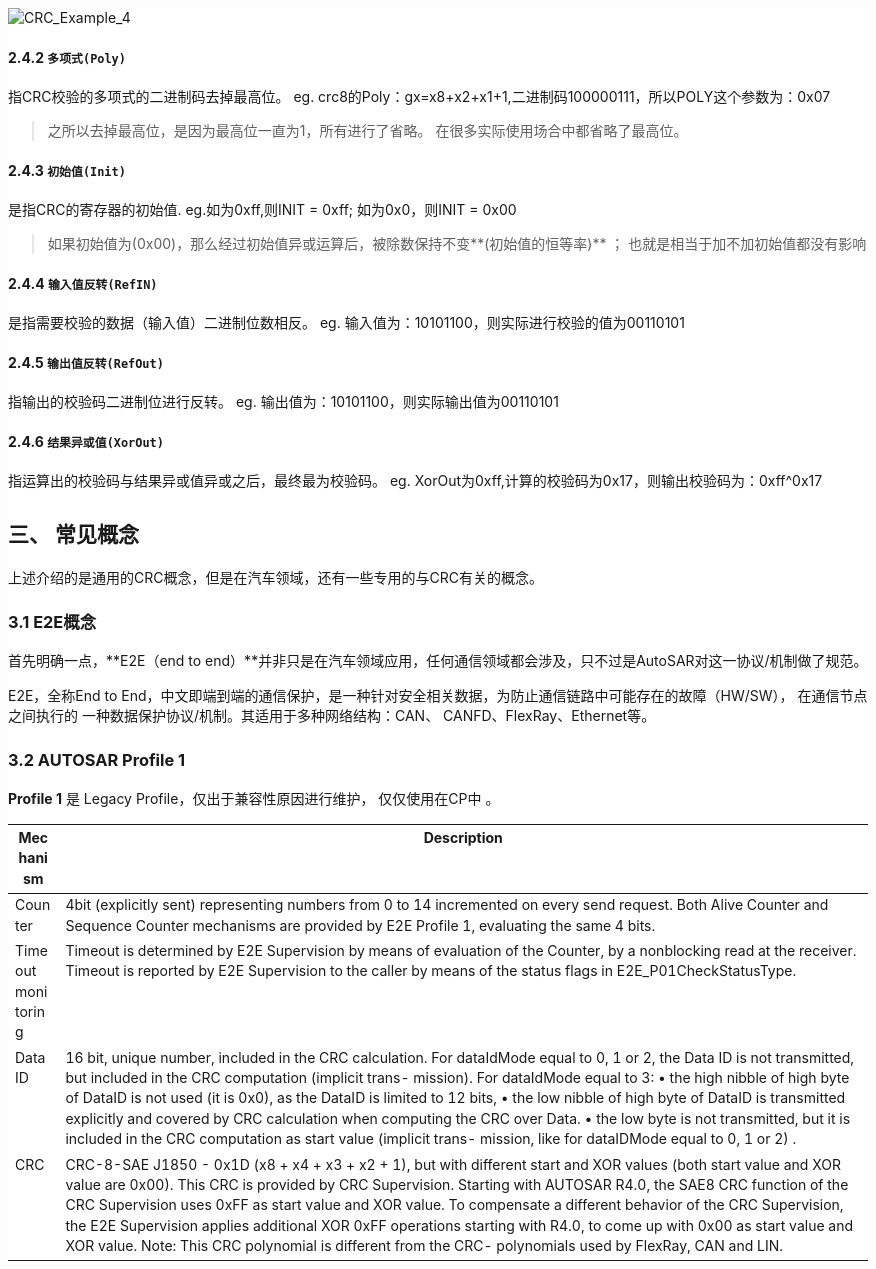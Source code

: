 ![CRC_Example_4](D:\Code\Vector\CANoe\CAPL\SimpleFunctions_DataTypes\Picture\CRC_Example_4.png)

#### 2.4.2 `多项式(Poly)`
指CRC校验的多项式的二进制码去掉最高位。
eg. crc8的Poly：gx=x8+x2+x1+1,二进制码100000111，所以POLY这个参数为：0x07

> 之所以去掉最高位，是因为最高位一直为1，所有进行了省略。  在很多实际使用场合中都省略了最高位。



#### 2.4.3 `初始值(Init)`
是指CRC的寄存器的初始值.
eg.如为0xff,则INIT = 0xff;   如为0x0，则INIT = 0x00

> 如果初始值为(0x00)，那么经过初始值异或运算后，被除数保持不变**(初始值的恒等率)** ； 也就是相当于加不加初始值都没有影响


#### 2.4.4 `输入值反转(RefIN)`
是指需要校验的数据（输入值）二进制位数相反。
eg. 输入值为：10101100，则实际进行校验的值为00110101


#### 2.4.5 `输出值反转(RefOut)`
指输出的校验码二进制位进行反转。
eg. 输出值为：10101100，则实际输出值为00110101


#### 2.4.6 `结果异或值(XorOut)`
指运算出的校验码与结果异或值异或之后，最终最为校验码。
eg. XorOut为0xff,计算的校验码为0x17，则输出校验码为：0xff^0x17




## 三、 常见概念

上述介绍的是通用的CRC概念，但是在汽车领域，还有一些专用的与CRC有关的概念。

### 3.1 E2E概念

首先明确一点，**E2E（end to end）**并非只是在汽车领域应用，任何通信领域都会涉及，只不过是AutoSAR对这一协议/机制做了规范。

E2E，全称End to End，中文即端到端的通信保护，是一种针对安全相关数据，为防止通信链路中可能存在的故障（HW/SW）， 在通信节点之间执行的 一种数据保护协议/机制。其适用于多种网络结构：CAN、 CANFD、FlexRay、Ethernet等。



### 3.2 AUTOSAR Profile 1

**Profile 1** 是 Legacy Profile，仅出于兼容性原因进行维护， 仅仅使用在CP中 。

| Mechanism          | Description                                                  |
| ------------------ | ------------------------------------------------------------ |
| Counter            | 4bit (explicitly sent) representing numbers from 0 to 14 incremented on every send request. Both Alive Counter and  Sequence Counter mechanisms are provided by E2E Profile 1, evaluating the same 4 bits. |
| Timeout monitoring | Timeout is determined by E2E Supervision by means of evaluation of the Counter, by a nonblocking read  at the receiver. Timeout is reported by E2E Supervision to the caller by means of the status flags in  E2E_P01CheckStatusType. |
| Data ID            | 16 bit, unique number, included in the CRC calculation.  For dataIdMode equal to 0, 1 or 2, the Data ID is not transmitted, but included in the CRC computation (implicit trans-  mission). For dataIdMode equal to 3:  • the high nibble of high byte of DataID is not used (it  is 0x0), as the DataID is limited to 12 bits,  • the low nibble of high byte of DataID is transmitted explicitly and covered by CRC calculation when  computing the CRC over Data.  • the low byte is not transmitted, but it is included in  the CRC computation as start value (implicit trans-  mission, like for dataIDMode equal to 0, 1 or 2) . |
| CRC                | CRC-8-SAE J1850 - 0x1D (x8 + x4 + x3 + x2 + 1), but with  different start and XOR values (both start value and XOR  value are 0x00).  This CRC is provided by CRC Supervision. Starting with  AUTOSAR R4.0, the SAE8 CRC function of the CRC Supervision uses 0xFF as start value and XOR value. To  compensate a different behavior of the CRC Supervision,  the E2E Supervision applies additional XOR 0xFF operations starting with R4.0, to come up with 0x00 as start  value and XOR value.  Note: This CRC polynomial is different from the CRC-  polynomials used by FlexRay, CAN and LIN. |
